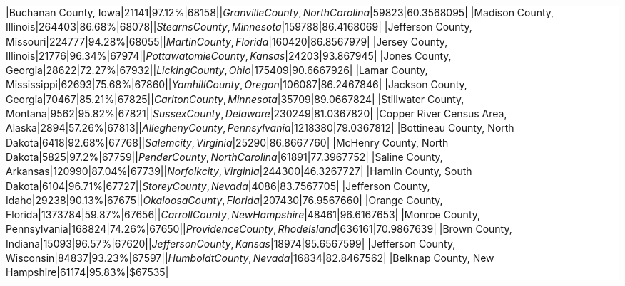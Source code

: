 |Buchanan County, Iowa|21141|97.12%|$68158|
|Granville County, North Carolina|59823|60.35%|$68095|
|Madison County, Illinois|264403|86.68%|$68078|
|Stearns County, Minnesota|159788|86.41%|$68069|
|Jefferson County, Missouri|224777|94.28%|$68055|
|Martin County, Florida|160420|86.85%|$67979|
|Jersey County, Illinois|21776|96.34%|$67974|
|Pottawatomie County, Kansas|24203|93.8%|$67945|
|Jones County, Georgia|28622|72.27%|$67932|
|Licking County, Ohio|175409|90.66%|$67926|
|Lamar County, Mississippi|62693|75.68%|$67860|
|Yamhill County, Oregon|106087|86.24%|$67846|
|Jackson County, Georgia|70467|85.21%|$67825|
|Carlton County, Minnesota|35709|89.06%|$67824|
|Stillwater County, Montana|9562|95.82%|$67821|
|Sussex County, Delaware|230249|81.03%|$67820|
|Copper River Census Area, Alaska|2894|57.26%|$67813|
|Allegheny County, Pennsylvania|1218380|79.03%|$67812|
|Bottineau County, North Dakota|6418|92.68%|$67768|
|Salem city, Virginia|25290|86.86%|$67760|
|McHenry County, North Dakota|5825|97.2%|$67759|
|Pender County, North Carolina|61891|77.39%|$67752|
|Saline County, Arkansas|120990|87.04%|$67739|
|Norfolk city, Virginia|244300|46.32%|$67727|
|Hamlin County, South Dakota|6104|96.71%|$67727|
|Storey County, Nevada|4086|83.75%|$67705|
|Jefferson County, Idaho|29238|90.13%|$67675|
|Okaloosa County, Florida|207430|76.95%|$67660|
|Orange County, Florida|1373784|59.87%|$67656|
|Carroll County, New Hampshire|48461|96.61%|$67653|
|Monroe County, Pennsylvania|168824|74.26%|$67650|
|Providence County, Rhode Island|636161|70.98%|$67639|
|Brown County, Indiana|15093|96.57%|$67620|
|Jefferson County, Kansas|18974|95.65%|$67599|
|Jefferson County, Wisconsin|84837|93.23%|$67597|
|Humboldt County, Nevada|16834|82.84%|$67562|
|Belknap County, New Hampshire|61174|95.83%|$67535|